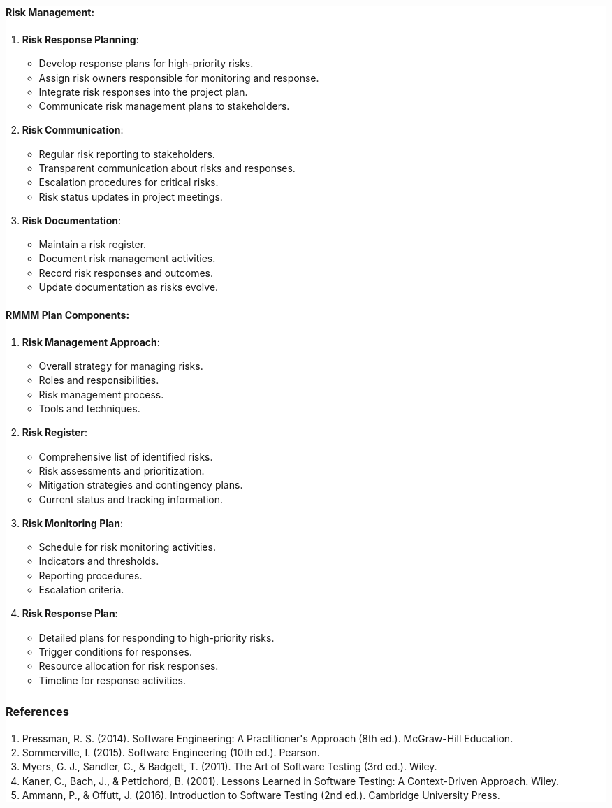 #### Risk Management:

1. **Risk Response Planning**:
   - Develop response plans for high-priority risks.
   - Assign risk owners responsible for monitoring and response.
   - Integrate risk responses into the project plan.
   - Communicate risk management plans to stakeholders.

2. **Risk Communication**:
   - Regular risk reporting to stakeholders.
   - Transparent communication about risks and responses.
   - Escalation procedures for critical risks.
   - Risk status updates in project meetings.

3. **Risk Documentation**:
   - Maintain a risk register.
   - Document risk management activities.
   - Record risk responses and outcomes.
   - Update documentation as risks evolve.

#### RMMM Plan Components:

1. **Risk Management Approach**:
   - Overall strategy for managing risks.
   - Roles and responsibilities.
   - Risk management process.
   - Tools and techniques.

2. **Risk Register**:
   - Comprehensive list of identified risks.
   - Risk assessments and prioritization.
   - Mitigation strategies and contingency plans.
   - Current status and tracking information.

3. **Risk Monitoring Plan**:
   - Schedule for risk monitoring activities.
   - Indicators and thresholds.
   - Reporting procedures.
   - Escalation criteria.

4. **Risk Response Plan**:
   - Detailed plans for responding to high-priority risks.
   - Trigger conditions for responses.
   - Resource allocation for risk responses.
   - Timeline for response activities.

### References

1. Pressman, R. S. (2014). Software Engineering: A Practitioner's Approach (8th ed.). McGraw-Hill Education.
2. Sommerville, I. (2015). Software Engineering (10th ed.). Pearson.
3. Myers, G. J., Sandler, C., & Badgett, T. (2011). The Art of Software Testing (3rd ed.). Wiley.
4. Kaner, C., Bach, J., & Pettichord, B. (2001). Lessons Learned in Software Testing: A Context-Driven Approach. Wiley.
5. Ammann, P., & Offutt, J. (2016). Introduction to Software Testing (2nd ed.). Cambridge University Press.

